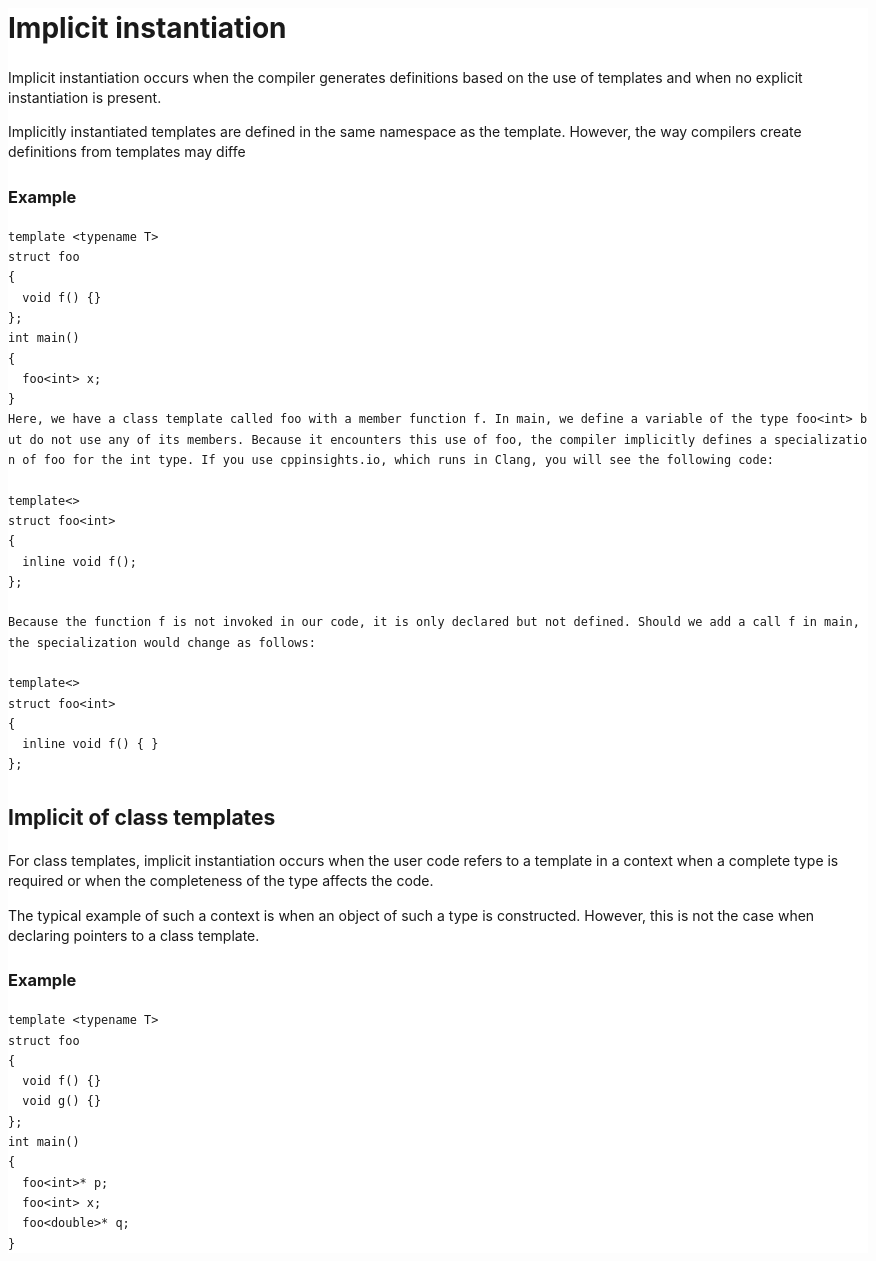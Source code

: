 # Implicit instantiation
Implicit instantiation occurs when the compiler generates definitions based on the use of templates and when no explicit instantiation is present.

Implicitly instantiated templates are defined in the same namespace as the template. However, the way compilers create definitions from templates may diffe

### Example
```
template <typename T>
struct foo
{
  void f() {}
};
int main()
{
  foo<int> x;
}
Here, we have a class template called foo with a member function f. In main, we define a variable of the type foo<int> but do not use any of its members. Because it encounters this use of foo, the compiler implicitly defines a specialization of foo for the int type. If you use cppinsights.io, which runs in Clang, you will see the following code:

template<>
struct foo<int>
{
  inline void f();
};

Because the function f is not invoked in our code, it is only declared but not defined. Should we add a call f in main, the specialization would change as follows:

template<>
struct foo<int>
{
  inline void f() { }
};
```
## Implicit of class templates
For class templates, implicit instantiation occurs when the user code refers to a template in a context when a complete type is required or when the completeness of the type affects the code.

The typical example of such a context is when an object of such a type is constructed. However, this is not the case when declaring pointers to a class template.

### Example
```
template <typename T>
struct foo
{
  void f() {}
  void g() {}
};
int main()
{
  foo<int>* p;
  foo<int> x;
  foo<double>* q;
}
```